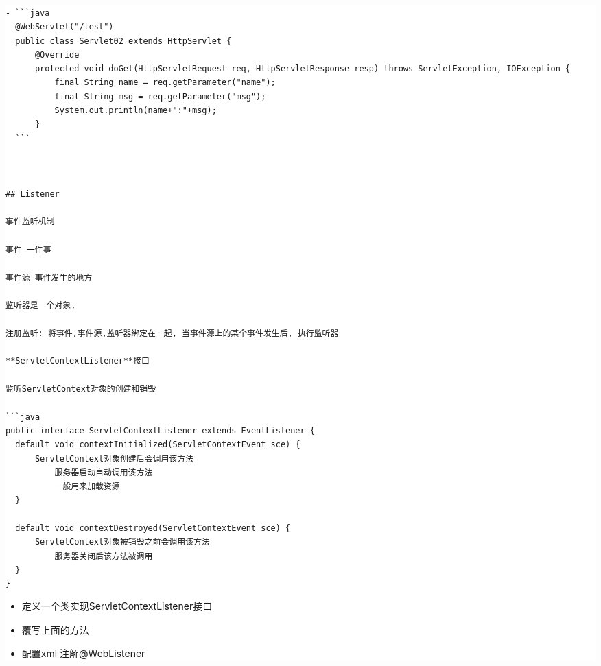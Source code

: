   ```
  - ```java
    @WebServlet("/test")
    public class Servlet02 extends HttpServlet {
        @Override
        protected void doGet(HttpServletRequest req, HttpServletResponse resp) throws ServletException, IOException {
            final String name = req.getParameter("name");
            final String msg = req.getParameter("msg");
            System.out.println(name+":"+msg);
        }
    ```



## Listener

事件监听机制

事件 一件事

事件源 事件发生的地方

监听器是一个对象,  

注册监听: 将事件,事件源,监听器绑定在一起, 当事件源上的某个事件发生后, 执行监听器

**ServletContextListener**接口

监听ServletContext对象的创建和销毁

```java
public interface ServletContextListener extends EventListener {
    default void contextInitialized(ServletContextEvent sce) {
        ServletContext对象创建后会调用该方法
            服务器启动自动调用该方法
            一般用来加载资源
    }

    default void contextDestroyed(ServletContextEvent sce) {
        ServletContext对象被销毁之前会调用该方法
            服务器关闭后该方法被调用
    }
}
```



- 定义一个类实现ServletContextListener接口

- 覆写上面的方法

- 配置xml     注解@WebListener
